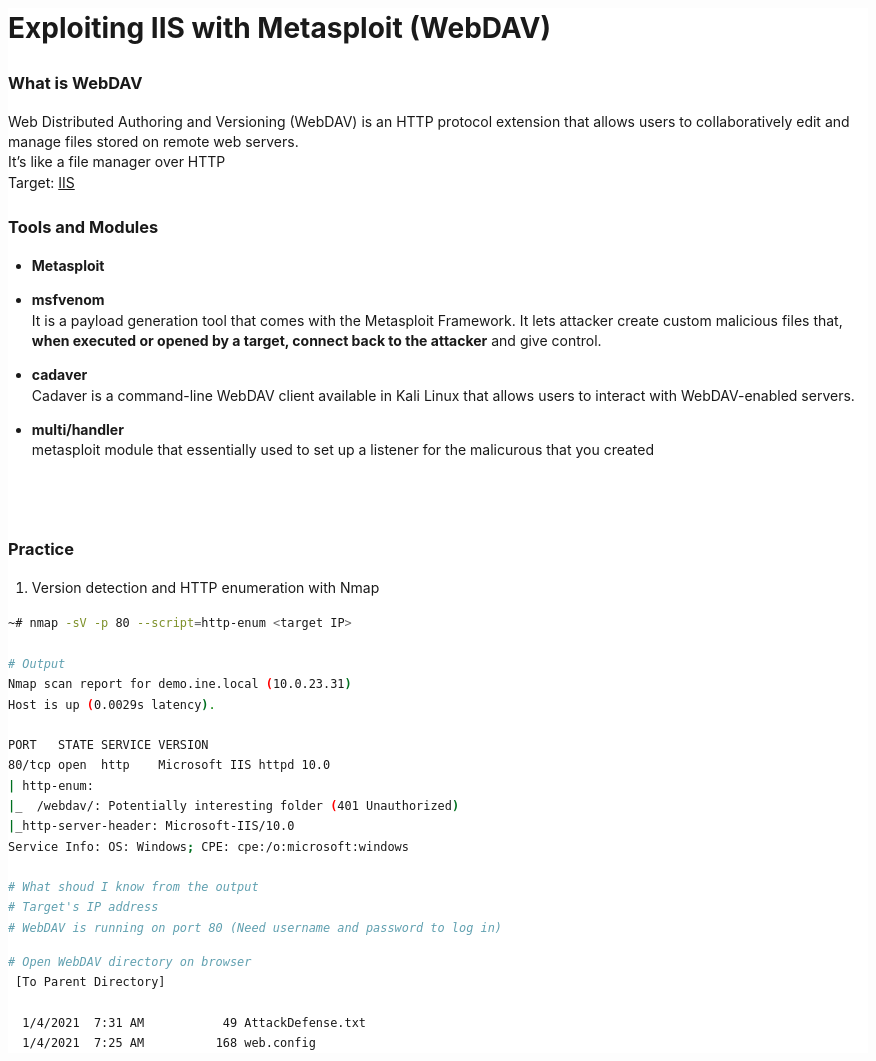 # Exploiting IIS with Metasploit (WebDAV)

### What is WebDAV
Web Distributed Authoring and Versioning (WebDAV) is an HTTP protocol extension that allows users to collaboratively edit and manage files stored on remote web servers.\
It’s like a file manager over HTTP
<br>
Target: [IIS](itr-a/eJPT-Learning/What_is/IIS)

### Tools and Modules
- **Metasploit**


- **msfvenom** \
It is a payload generation tool that comes with the Metasploit Framework.
It lets attacker create custom malicious files that, **when executed or opened by a target, connect back to the attacker** and give control.

- **cadaver**\
Cadaver is a command-line WebDAV client available in Kali Linux that allows users to interact with WebDAV-enabled servers. 

- **multi/handler**\
metasploit module that essentially used to set up a listener for the malicurous that you created
<br>
<br>

### Practice

1. Version detection and HTTP enumeration with Nmap
```bash
~# nmap -sV -p 80 --script=http-enum <target IP>

# Output
Nmap scan report for demo.ine.local (10.0.23.31)
Host is up (0.0029s latency).

PORT   STATE SERVICE VERSION
80/tcp open  http    Microsoft IIS httpd 10.0
| http-enum: 
|_  /webdav/: Potentially interesting folder (401 Unauthorized)
|_http-server-header: Microsoft-IIS/10.0
Service Info: OS: Windows; CPE: cpe:/o:microsoft:windows

# What shoud I know from the output
# Target's IP address
# WebDAV is running on port 80 (Need username and password to log in)
```
```bash
# Open WebDAV directory on browser
 [To Parent Directory]

  1/4/2021  7:31 AM           49 AttackDefense.txt
  1/4/2021  7:25 AM          168 web.config
```

